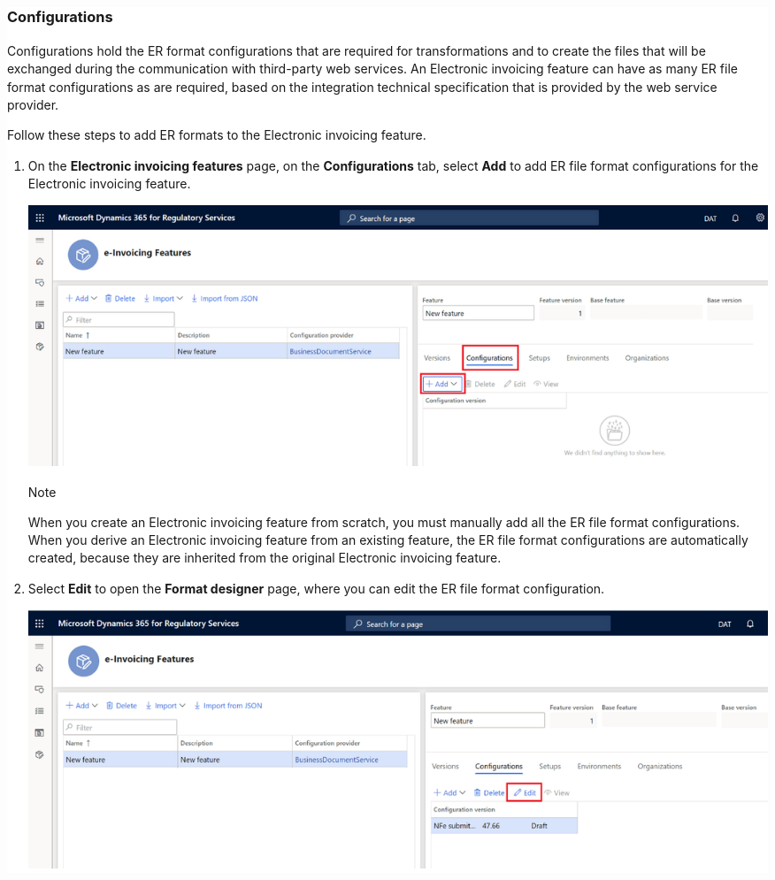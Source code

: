 ### Configurations

Configurations hold the ER format configurations that are required for transformations and to create the files that will be exchanged during the communication with third-party web services. An Electronic invoicing feature can have as many ER file format configurations as are required, based on the integration technical specification that is provided by the web service provider.

Follow these steps to add ER formats to the Electronic invoicing feature.

1. On the **Electronic invoicing features** page, on the **Configurations** tab, select **Add** to add ER file format configurations for the Electronic invoicing feature.

    ![Adding Electronic invoicing feature configurations](media/e-Invoicing-services-feature-setup-Select-Add-e-Invoicing-feature-Configurations.png)

    > [!NOTE]
    > When you create an Electronic invoicing feature from scratch, you must manually add all the ER file format configurations. When you derive an Electronic invoicing feature from an existing feature, the ER file format configurations are automatically created, because they are inherited from the original Electronic invoicing feature.

2. Select **Edit** to open the **Format designer** page, where you can edit the ER file format configuration.

    ![Editing Electronic invoicing feature configurations](media/e-Invoicing-services-feature-setup-Select-Edit-e-Invoicing-feature-Configurations.png)
